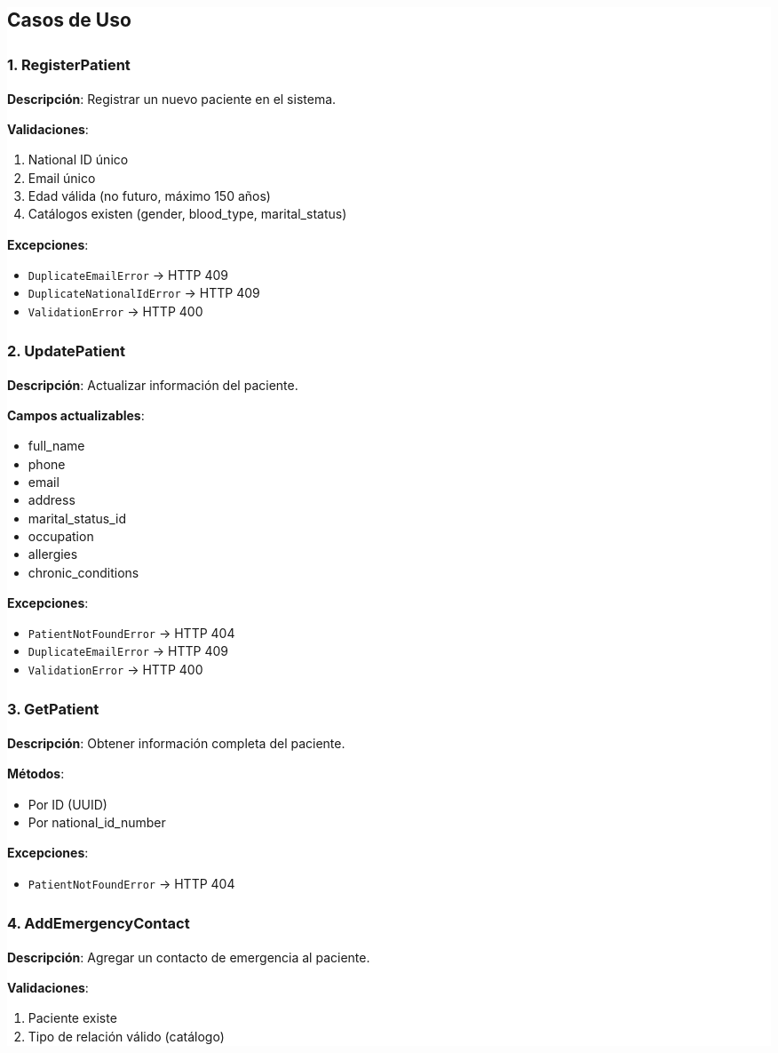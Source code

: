 
## Casos de Uso

### 1. RegisterPatient

**Descripción**: Registrar un nuevo paciente en el sistema.

**Validaciones**:
1. National ID único
2. Email único
3. Edad válida (no futuro, máximo 150 años)
4. Catálogos existen (gender, blood_type, marital_status)

**Excepciones**:
- `DuplicateEmailError` → HTTP 409
- `DuplicateNationalIdError` → HTTP 409
- `ValidationError` → HTTP 400

### 2. UpdatePatient

**Descripción**: Actualizar información del paciente.

**Campos actualizables**:
- full_name
- phone
- email
- address
- marital_status_id
- occupation
- allergies
- chronic_conditions

**Excepciones**:
- `PatientNotFoundError` → HTTP 404
- `DuplicateEmailError` → HTTP 409
- `ValidationError` → HTTP 400

### 3. GetPatient

**Descripción**: Obtener información completa del paciente.

**Métodos**:
- Por ID (UUID)
- Por national_id_number

**Excepciones**:
- `PatientNotFoundError` → HTTP 404

### 4. AddEmergencyContact

**Descripción**: Agregar un contacto de emergencia al paciente.

**Validaciones**:
1. Paciente existe
2. Tipo de relación válido (catálogo)
